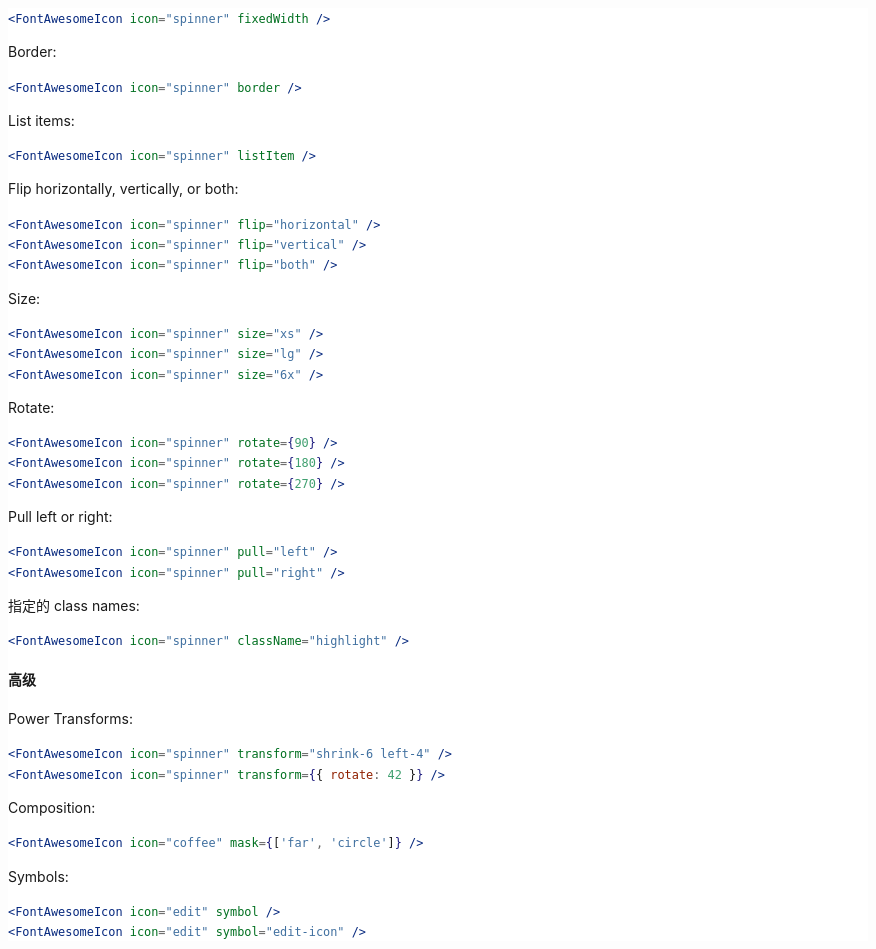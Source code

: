 ```jsx
<FontAwesomeIcon icon="spinner" fixedWidth />
```

Border:

```jsx
<FontAwesomeIcon icon="spinner" border />
```

List items:

```jsx
<FontAwesomeIcon icon="spinner" listItem />
```

Flip horizontally, vertically, or both:

```jsx
<FontAwesomeIcon icon="spinner" flip="horizontal" />
<FontAwesomeIcon icon="spinner" flip="vertical" />
<FontAwesomeIcon icon="spinner" flip="both" />
```

Size:

```jsx
<FontAwesomeIcon icon="spinner" size="xs" />
<FontAwesomeIcon icon="spinner" size="lg" />
<FontAwesomeIcon icon="spinner" size="6x" />
```

Rotate:

```jsx
<FontAwesomeIcon icon="spinner" rotate={90} />
<FontAwesomeIcon icon="spinner" rotate={180} />
<FontAwesomeIcon icon="spinner" rotate={270} />
```

Pull left or right:

```jsx
<FontAwesomeIcon icon="spinner" pull="left" />
<FontAwesomeIcon icon="spinner" pull="right" />
```

指定的 class names:

```jsx
<FontAwesomeIcon icon="spinner" className="highlight" />
```

#### 高级

Power Transforms:

```jsx
<FontAwesomeIcon icon="spinner" transform="shrink-6 left-4" />
<FontAwesomeIcon icon="spinner" transform={{ rotate: 42 }} />
```

Composition:

```jsx
<FontAwesomeIcon icon="coffee" mask={['far', 'circle']} />
```

Symbols:

```jsx
<FontAwesomeIcon icon="edit" symbol />
<FontAwesomeIcon icon="edit" symbol="edit-icon" />
```